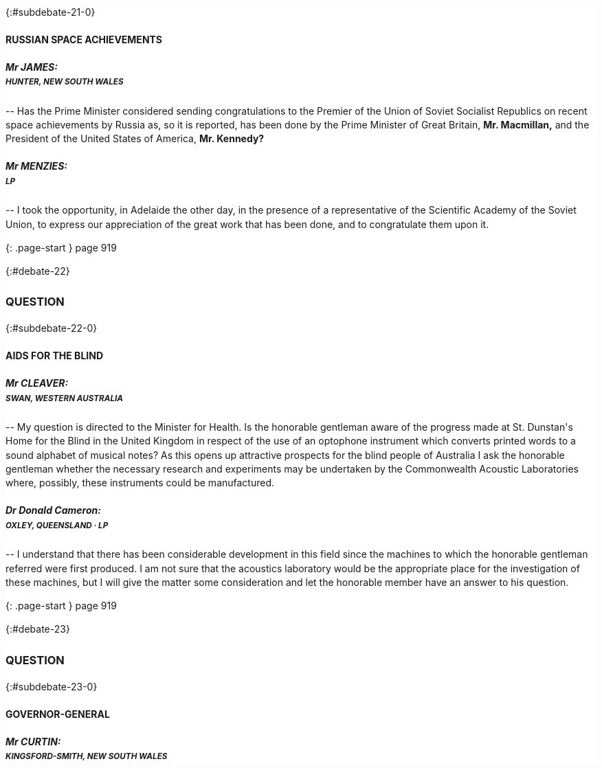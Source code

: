 {:#subdebate-21-0}
#### RUSSIAN SPACE ACHIEVEMENTS

##### Mr JAMES:<br><small class="text-muted">HUNTER, NEW SOUTH WALES</small>

-- Has the Prime Minister considered sending congratulations to the Premier of the Union of Soviet Socialist Republics on recent space achievements by Russia as, so it is reported, has been done by the Prime Minister of Great Britain,  **Mr. Macmillan,**  and the  President  of the United States of America,  **Mr. Kennedy?** 

##### Mr MENZIES:<br><small class="text-muted">LP</small>

-- I took the opportunity, in Adelaide the other day, in the presence of a representative of the Scientific Academy of the Soviet Union, to express our appreciation of the great work that has been done, and to congratulate them upon it. 

{: .page-start }
page 919

{:#debate-22}
### QUESTION

{:#subdebate-22-0}
#### AIDS FOR THE BLIND

##### Mr CLEAVER:<br><small class="text-muted">SWAN, WESTERN AUSTRALIA</small>

-- My question is directed to the Minister for Health. Is the honorable gentleman aware of the progress made at St. Dunstan's Home for the Blind in the United Kingdom in respect of the use of an optophone instrument which converts printed words to a sound alphabet of musical notes? As this opens up attractive prospects for the blind people of Australia  I  ask the honorable gentleman whether the necessary research and experiments may be undertaken by the Commonwealth Acoustic Laboratories where, possibly, these instruments could be manufactured. 

##### Dr Donald Cameron:<br><small class="text-muted">OXLEY, QUEENSLAND &middot; LP</small>

-- I  understand that there has been considerable development in this field since the machines to which the honorable gentleman referred were first produced.  I  am not sure that the acoustics laboratory would be the appropriate place for the investigation of these machines, but  I  will give the matter some consideration and let the honorable member have an answer to his question. 

{: .page-start }
page 919

{:#debate-23}
### QUESTION

{:#subdebate-23-0}
#### GOVERNOR-GENERAL

##### Mr CURTIN:<br><small class="text-muted">KINGSFORD-SMITH, NEW SOUTH WALES</small>
